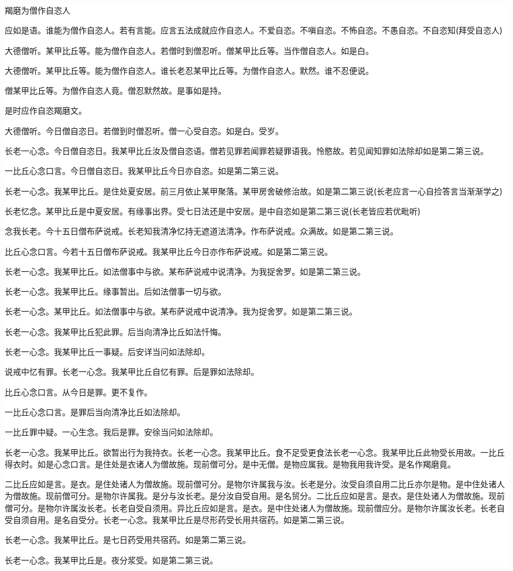 羯磨为僧作自恣人  

应如是语。谁能为僧作自恣人。若有言能。应言五法成就应作自恣人。不爱自恣。不嗔自恣。不怖自恣。不愚自恣。不自恣知(拜受自恣人)  

大德僧听。某甲比丘等。能为僧作自恣人。若僧时到僧忍听。僧某甲比丘等。当作僧自恣人。如是白。  

大德僧听。某甲比丘等。能为僧作自恣人。谁长老忍某甲比丘等。为僧作自恣人。默然。谁不忍便说。  

僧某甲比丘等。为僧作自恣人竟。僧忍默然故。是事如是持。  

是时应作自恣羯磨文。  

大德僧听。今日僧自恣日。若僧到时僧忍听。僧一心受自恣。如是白。受岁。  

长老一心念。今日僧自恣日。我某甲比丘汝及僧自恣语。僧若见罪若闻罪若疑罪语我。怜愍故。若见闻知罪如法除却如是第二第三说。  

一比丘心念口言。今日僧自恣日。我某甲比丘今日亦自恣。如是第二第三说。  

长老一心念。我某甲比丘。是住处夏安居。前三月依止某甲聚落。某甲房舍破修治故。如是第二第三说(长老应言一心自捡答言当渐渐学之)  

长老忆念。某甲比丘是中夏安居。有缘事出界。受七日法还是中安居。是中自恣如是第二第三说(长老皆应若优毗听)  

念我长老。今十五日僧布萨说戒。长老知我清净忆持无遮道法清净。作布萨说戒。众满故。如是第二第三说。  

比丘心念口言。今若十五日僧布萨说戒。我某甲比丘今日亦作布萨说戒。如是第二第三说。  

长老一心念。我某甲比丘。如法僧事中与欲。某布萨说戒中说清净。为我捉舍罗。如是第二第三说。  

长老一心念。我某甲比丘。缘事暂出。后如法僧事一切与欲。  

长老一心念。某甲比丘。如法僧事中与欲。某布萨说戒中说清净。我为捉舍罗。如是第二第三说。  

长老一心念。我某甲比丘犯此罪。后当向清净比丘如法忏悔。  

长老一心念。我某甲比丘一事疑。后安详当问如法除却。  

说戒中忆有罪。长老一心念。我某甲比丘自忆有罪。后是罪如法除却。  

比丘心念口言。从今日是罪。更不复作。  

一比丘心念口言。是罪后当向清净比丘如法除却。  

一比丘罪中疑。一心生念。我后是罪。安徐当问如法除却。  

长老一心念。我某甲比丘。欲暂出行为我持衣。长老一心念。我某甲比丘。食不足受更食法长老一心念。我某甲比丘此物受长用故。一比丘得衣时。如是心念口言。是住处是衣诸人为僧故施。现前僧可分。是中无僧。是物应属我。是物我用我许受。是名作羯磨竟。  

二比丘应如是言。是衣。是住处诸人为僧故施。现前僧可分。是物尔许属我与汝。长老是分。汝受自须自用二比丘亦尔是物。是中住处诸人为僧故施。现前僧可分。是物尔许属我。是分与汝长老。是分汝自受自用。是名贸分。二比丘应如是言。是衣。是住处诸人为僧故施。现前僧可分。是物尔许属汝长老。长老自受自须用。异比丘应如是言。是衣。是中住处诸人为僧故施。现前僧应分。是物尔许属汝长老。长老自受自须自用。是名自受分。长老一心念。我某甲比丘是尽形药受长用共宿药。如是第二第三说。  

长老一心念。我某甲比丘。是七日药受用共宿药。如是第二第三说。  

长老一心念。我某甲比丘是。夜分浆受。如是第二第三说。  

